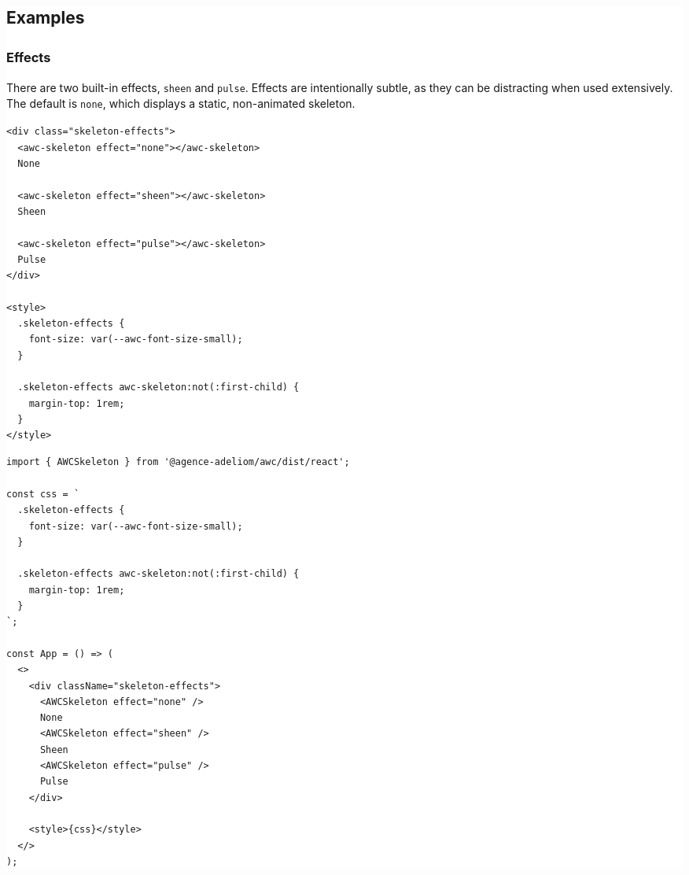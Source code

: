 ## Examples

### Effects

There are two built-in effects, `sheen` and `pulse`. Effects are intentionally subtle, as they can be distracting when used extensively. The default is `none`, which displays a static, non-animated skeleton.

```html:preview
<div class="skeleton-effects">
  <awc-skeleton effect="none"></awc-skeleton>
  None

  <awc-skeleton effect="sheen"></awc-skeleton>
  Sheen

  <awc-skeleton effect="pulse"></awc-skeleton>
  Pulse
</div>

<style>
  .skeleton-effects {
    font-size: var(--awc-font-size-small);
  }

  .skeleton-effects awc-skeleton:not(:first-child) {
    margin-top: 1rem;
  }
</style>
```

```jsx:react
import { AWCSkeleton } from '@agence-adeliom/awc/dist/react';

const css = `
  .skeleton-effects {
    font-size: var(--awc-font-size-small);
  }

  .skeleton-effects awc-skeleton:not(:first-child) {
    margin-top: 1rem;
  }
`;

const App = () => (
  <>
    <div className="skeleton-effects">
      <AWCSkeleton effect="none" />
      None
      <AWCSkeleton effect="sheen" />
      Sheen
      <AWCSkeleton effect="pulse" />
      Pulse
    </div>

    <style>{css}</style>
  </>
);
```
